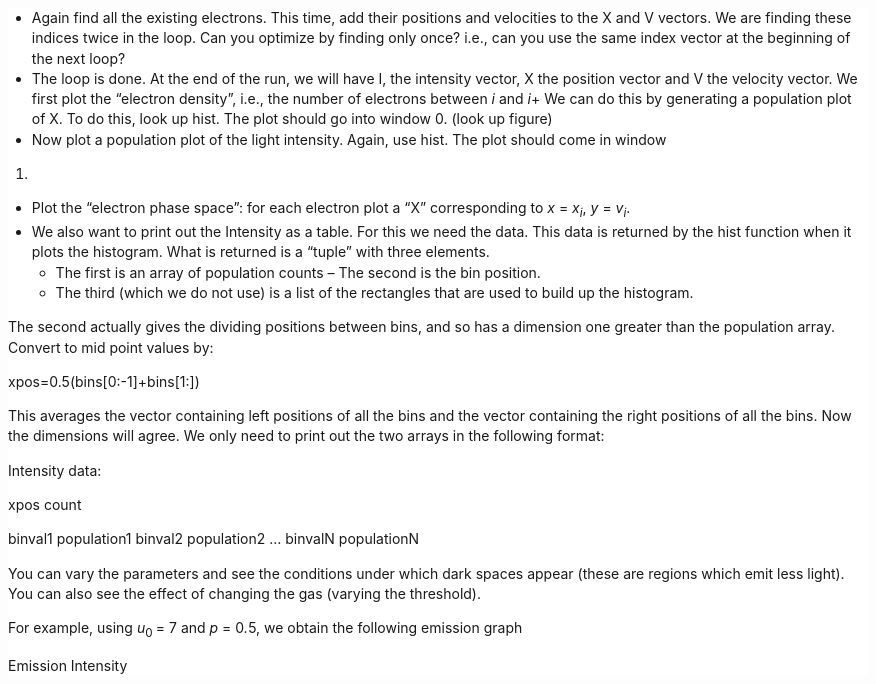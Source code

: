 <ul>

 <li>Again find all the existing electrons. This time, add their positions and velocities to the X and V vectors. We are finding these indices twice in the loop. Can you optimize by finding only once? i.e., can you use the same index vector at the beginning of the next loop?</li>

 <li>The loop is done. At the end of the run, we will have I, the intensity vector, X the position vector and V the velocity vector. We first plot the “electron density”, i.e., the number of electrons between <em>i </em>and <em>i</em>+ We can do this by generating a population plot of X. To do this, look up hist. The plot should go into window 0. (look up figure)</li>

 <li>Now plot a population plot of the light intensity. Again, use hist. The plot should come in window</li>

</ul>

1.

<ul>

 <li>Plot the “electron phase space”: for each electron plot a “X” corresponding to <em>x </em>= <em>x<sub>i</sub></em>, <em>y </em>= <em>v<sub>i</sub></em>.</li>

 <li>We also want to print out the Intensity as a table. For this we need the data. This data is returned by the hist function when it plots the histogram. What is returned is a “tuple” with three elements.

  <ul>

   <li>The first is an array of population counts – The second is the bin position.</li>

   <li>The third (which we do not use) is a list of the rectangles that are used to build up the histogram.</li>

  </ul></li>

</ul>

The second actually gives the dividing positions between bins, and so has a dimension one greater than the population array. Convert to mid point values by:

xpos=0.5(bins[0:-1]+bins[1:])

This averages the vector containing left positions of all the bins and the vector containing the right positions of all the bins. Now the dimensions will agree. We only need to print out the two arrays in the following format:

Intensity data:

xpos                 count

binval1 population1 binval2 population2 … binvalN populationN

You can vary the parameters and see the conditions under which dark spaces appear (these are regions which emit less light). You can also see the effect of changing the gas (varying the threshold).

For example, using <em>u</em><sub>0 </sub>= 7 and <em>p </em>= 0<em>.</em>5, we obtain the following emission graph

Emission Intensity
